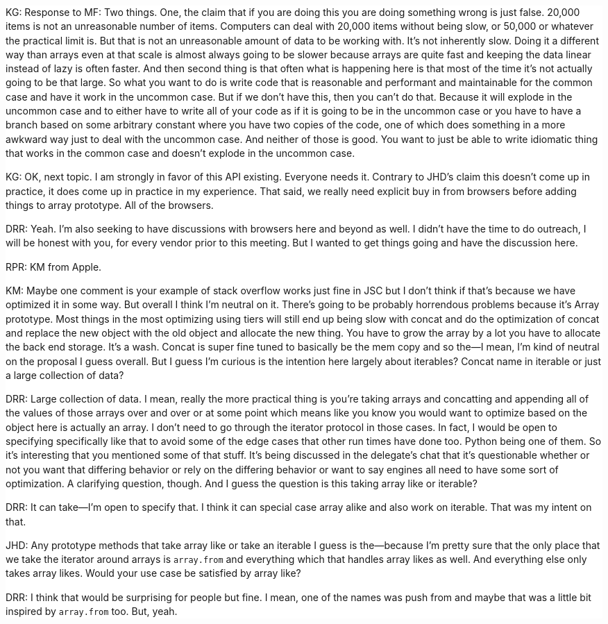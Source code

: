 KG: Response to MF: Two things. One, the claim that if you are doing this you are doing something wrong is just false. 20,000 items is not an unreasonable number of items. Computers can deal with 20,000 items without being slow, or 50,000 or whatever the practical limit is. But that is not an unreasonable amount of data to be working with. It’s not inherently slow. Doing it a different way than arrays even at that scale is almost always going to be slower because arrays are quite fast and keeping the data linear instead of lazy is often faster. And then second thing is that often what is happening here is that most of the time it’s not actually going to be that large. So what you want to do is write code that is reasonable and performant and maintainable for the common case and have it work in the uncommon case. But if we don’t have this, then you can’t do that. Because it will explode in the uncommon case and to either have to write all of your code as if it is going to be in the uncommon case or you have to have a branch based on some arbitrary constant where you have two copies of the code, one of which does something in a more awkward way just to deal with the uncommon case. And neither of those is good. You want to just be able to write idiomatic thing that works in the common case and doesn’t explode in the uncommon case.

KG: OK, next topic. I am strongly in favor of this API existing. Everyone needs it. Contrary to JHD’s claim this doesn’t come up in practice, it does come up in practice in my experience. That said, we really need explicit buy in from browsers before adding things to array prototype. All of the browsers.

DRR: Yeah. I’m also seeking to have discussions with browsers here and beyond as well. I didn’t have the time to do outreach, I will be honest with you, for every vendor prior to this meeting. But I wanted to get things going and have the discussion here.

RPR: KM from Apple.

KM: Maybe one comment is your example of stack overflow works just fine in JSC but I don’t think if that’s because we have optimized it in some way. But overall I think I’m neutral on it. There’s going to be probably horrendous problems because it’s Array prototype. Most things in the most optimizing using tiers will still end up being slow with concat and do the optimization of concat and replace the new object with the old object and allocate the new thing. You have to grow the array by a lot you have to allocate the back end storage. It’s a wash. Concat is super fine tuned to basically be the mem copy and so the—I mean, I’m kind of neutral on the proposal I guess overall. But I guess I’m curious is the intention here largely about iterables? Concat name in iterable or just a large collection of data?

DRR: Large collection of data. I mean, really the more practical thing is you’re taking arrays and concatting and appending all of the values of those arrays over and over or at some point which means like you know you would want to optimize based on the object here is actually an array. I don’t need to go through the iterator protocol in those cases. In fact, I would be open to specifying specifically like that to avoid some of the edge cases that other run times have done too. Python being one of them. So it’s interesting that you mentioned some of that stuff. It’s being discussed in the delegate’s chat that it’s questionable whether or not you want that differing behavior or rely on the differing behavior or want to say engines all need to have some sort of optimization. A clarifying question, though. And I guess the question is this taking array like or iterable?

DRR: It can take—I’m open to specify that. I think it can special case array alike and also work on iterable. That was my intent on that.

JHD: Any prototype methods that take array like or take an iterable I guess is the—because I’m pretty sure that the only place that we take the iterator around arrays is `array.from` and everything which that handles array likes as well. And everything else only takes array likes. Would your use case be satisfied by array like?

DRR: I think that would be surprising for people but fine. I mean, one of the names was push from and maybe that was a little bit inspired by `array.from` too. But, yeah.
